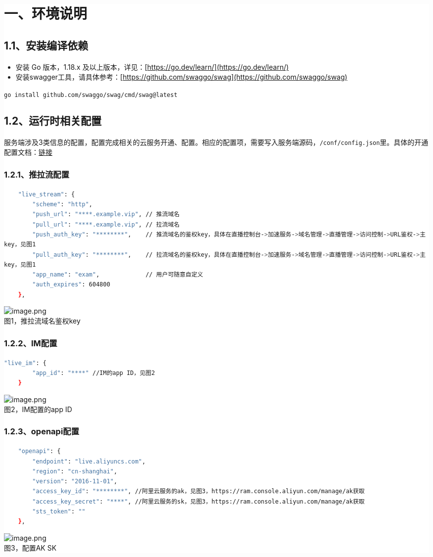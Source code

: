 # 一、环境说明
## 1.1、安装编译依赖

- 安装 Go 版本，1.18.x 及以上版本，详见：[https://go.dev/learn/](https://go.dev/learn/)
- 安装swagger工具，请具体参考：[https://github.com/swaggo/swag](https://github.com/swaggo/swag)
```bash
go install github.com/swaggo/swag/cmd/swag@latest
```
## 1.2、运行时相关配置
服务端涉及3类信息的配置，配置完成相关的云服务开通、配置。相应的配置项，需要写入服务端源码，`/conf/config.json`里。具体的开通配置文档：[链接](https://alidocs.dingtalk.com/i/nodes/R1zknDm0WR6XzZ4Ltm0B7bdEWBQEx5rG?iframeQuery=utm_medium%3Dim_card%26utm_source%3Dim&utm_medium=im_single_card&utm_source=im&utm_scene=person_space&dontjump=true&corpId=dingd8e1123006514592&cid=6703172:13201965)
### 1.2.1、推拉流配置
```bash
    "live_stream": {
        "scheme": "http",
        "push_url": "****.example.vip", // 推流域名
        "pull_url": "****.example.vip", // 拉流域名
        "push_auth_key": "********",    // 推流域名的鉴权key，具体在直播控制台->加速服务->域名管理->直播管理->访问控制->URL鉴权->主key，见图1
        "pull_auth_key": "********",    // 拉流域名的鉴权key，具体在直播控制台->加速服务->域名管理->直播管理->访问控制->URL鉴权->主key，见图1
        "app_name": "exam",             // 用户可随意自定义
        "auth_expires": 604800
    },
```
![image.png](https://img.alicdn.com/imgextra/i1/O1CN01WRTw301HuEPoU5rAW_!!6000000000817-0-tps-1096-414.jpg)<br />图1，推拉流域名鉴权key
### 1.2.2、IM配置
```bash
"live_im": {
        "app_id": "****" //IM的app ID，见图2
    }
```
![image.png](https://img.alicdn.com/imgextra/i3/O1CN01zlLiq91rOvVbrhPha_!!6000000005622-0-tps-1016-1252.jpg)<br />图2，IM配置的app ID
### 1.2.3、openapi配置
```bash
    "openapi": {
        "endpoint": "live.aliyuncs.com",
        "region": "cn-shanghai",
        "version": "2016-11-01",
        "access_key_id": "********", //阿里云服务的ak，见图3，https://ram.console.aliyun.com/manage/ak获取
        "access_key_secret": "****", //阿里云服务的sk，见图3，https://ram.console.aliyun.com/manage/ak获取
        "sts_token": ""
    },
```
![image.png](https://img.alicdn.com/imgextra/i3/O1CN011gm2l11FnF8kPnei8_!!6000000000531-0-tps-2129-302.jpg)<br />图3，配置AK SK
